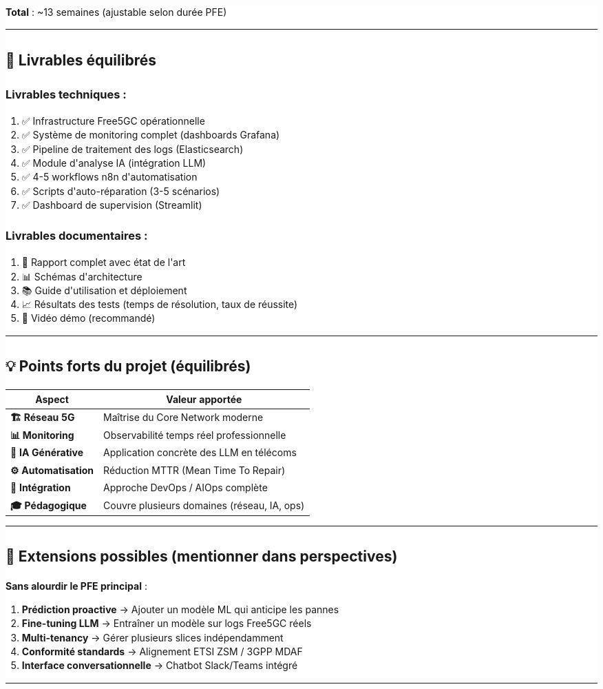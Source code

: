 **Total** : ~13 semaines (ajustable selon durée PFE)

---

## 🎯 Livrables équilibrés

### Livrables techniques :
1. ✅ Infrastructure Free5GC opérationnelle
2. ✅ Système de monitoring complet (dashboards Grafana)
3. ✅ Pipeline de traitement des logs (Elasticsearch)
4. ✅ Module d'analyse IA (intégration LLM)
5. ✅ 4-5 workflows n8n d'automatisation
6. ✅ Scripts d'auto-réparation (3-5 scénarios)
7. ✅ Dashboard de supervision (Streamlit)

### Livrables documentaires :
1. 📄 Rapport complet avec état de l'art
2. 📊 Schémas d'architecture
3. 📚 Guide d'utilisation et déploiement
4. 📈 Résultats des tests (temps de résolution, taux de réussite)
5. 🎥 Vidéo démo (recommandé)

---

## 💡 Points forts du projet (équilibrés)

| Aspect | Valeur apportée |
|--------|-----------------|
| **🏗️ Réseau 5G** | Maîtrise du Core Network moderne |
| **📊 Monitoring** | Observabilité temps réel professionnelle |
| **🤖 IA Générative** | Application concrète des LLM en télécoms |
| **⚙️ Automatisation** | Réduction MTTR (Mean Time To Repair) |
| **🔗 Intégration** | Approche DevOps / AIOps complète |
| **🎓 Pédagogique** | Couvre plusieurs domaines (réseau, IA, ops) |

---

## 🚀 Extensions possibles (mentionner dans perspectives)

**Sans alourdir le PFE principal** :

1. **Prédiction proactive** → Ajouter un modèle ML qui anticipe les pannes
2. **Fine-tuning LLM** → Entraîner un modèle sur logs Free5GC réels
3. **Multi-tenancy** → Gérer plusieurs slices indépendamment
4. **Conformité standards** → Alignement ETSI ZSM / 3GPP MDAF
5. **Interface conversationnelle** → Chatbot Slack/Teams intégré

---